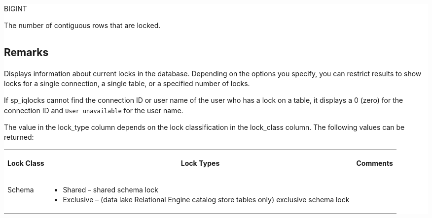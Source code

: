 BIGINT

</td>
<td valign="top">

The number of contiguous rows that are locked.

</td>
</tr>
</table>



<a name="loioa5af357c84f21015bd5cb5d281321779__iq_refbb_1659"/>

## Remarks

Displays information about current locks in the database. Depending on the options you specify, you can restrict results to show locks for a single connection, a single table, or a specified number of locks.

If sp\_iqlocks cannot find the connection ID or user name of the user who has a lock on a table, it displays a 0 \(zero\) for the connection ID and `User unavailable` for the user name.

The value in the lock\_type column depends on the lock classification in the lock\_class column. The following values can be returned:


<table>
<tr>
<th valign="top">

Lock Class

</th>
<th valign="top">

Lock Types

</th>
<th valign="top">

Comments

</th>
</tr>
<tr>
<td valign="top">

Schema

</td>
<td valign="top">

-   Shared – shared schema lock
-   Exclusive – \(data lake Relational Engine catalog store tables only\) exclusive schema lock



</td>
<td valign="top">
